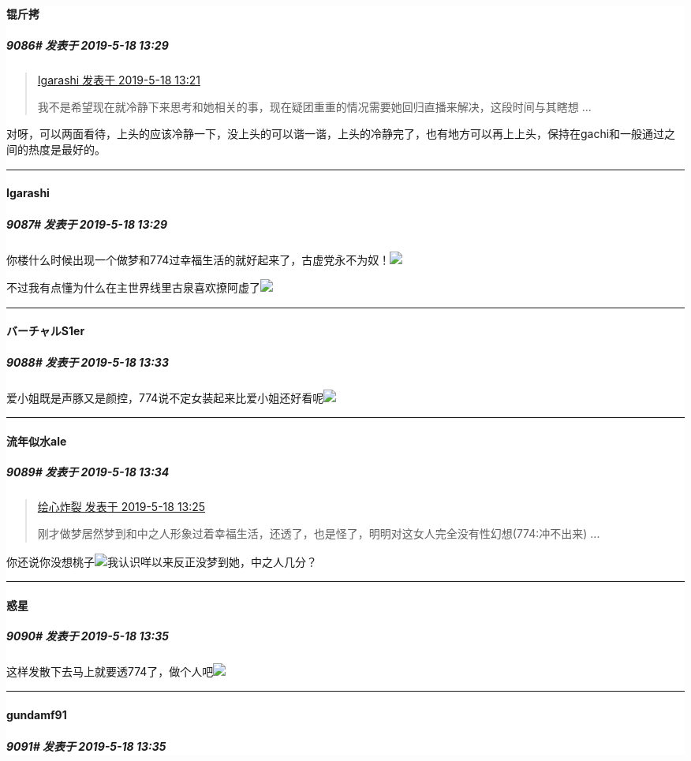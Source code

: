 ####  锟斤拷  
##### 9086#       发表于 2019-5-18 13:29


<blockquote><a href="httphttps://bbs.saraba1st.com/2b/forum.php?mod=redirect&amp;goto=findpost&amp;pid=43747873&amp;ptid=1829754" target="_blank">Igarashi 发表于 2019-5-18 13:21</a>

我不是希望现在就冷静下来思考和她相关的事，现在疑团重重的情况需要她回归直播来解决，这段时间与其瞎想 ...</blockquote>
对呀，可以两面看待，上头的应该冷静一下，没上头的可以谐一谐，上头的冷静完了，也有地方可以再上上头，保持在gachi和一般通过之间的热度是最好的。


-----

####  Igarashi  
##### 9087#       发表于 2019-5-18 13:29


你楼什么时候出现一个做梦和774过幸福生活的就好起来了，古虚党永不为奴！<img src="https://static.saraba1st.com/image/smiley/face2017/067.png" referrerpolicy="no-referrer">

不过我有点懂为什么在主世界线里古泉喜欢撩阿虚了<img src="https://static.saraba1st.com/image/smiley/face2017/068.png" referrerpolicy="no-referrer">


-----

####  バーチャルS1er  
##### 9088#       发表于 2019-5-18 13:33


爱小姐既是声豚又是颜控，774说不定女装起来比爱小姐还好看呢<img src="https://static.saraba1st.com/image/smiley/face2017/067.png" referrerpolicy="no-referrer">


-----

####  流年似水ale  
##### 9089#       发表于 2019-5-18 13:34


<blockquote><a href="httphttps://bbs.saraba1st.com/2b/forum.php?mod=redirect&amp;goto=findpost&amp;pid=43747934&amp;ptid=1829754" target="_blank">绘心炸裂 发表于 2019-5-18 13:25</a>

刚才做梦居然梦到和中之人形象过着幸福生活，还透了，也是怪了，明明对这女人完全没有性幻想(774:冲不出来) ...</blockquote>
你还说你没想桃子<img src="https://static.saraba1st.com/image/smiley/face2017/067.png" referrerpolicy="no-referrer">我认识咩以来反正没梦到她，中之人几分？


-----

####  惑星  
##### 9090#       发表于 2019-5-18 13:35


这样发散下去马上就要透774了，做个人吧<img src="https://static.saraba1st.com/image/smiley/face2017/068.png" referrerpolicy="no-referrer">


-----

####  gundamf91  
##### 9091#       发表于 2019-5-18 13:35
